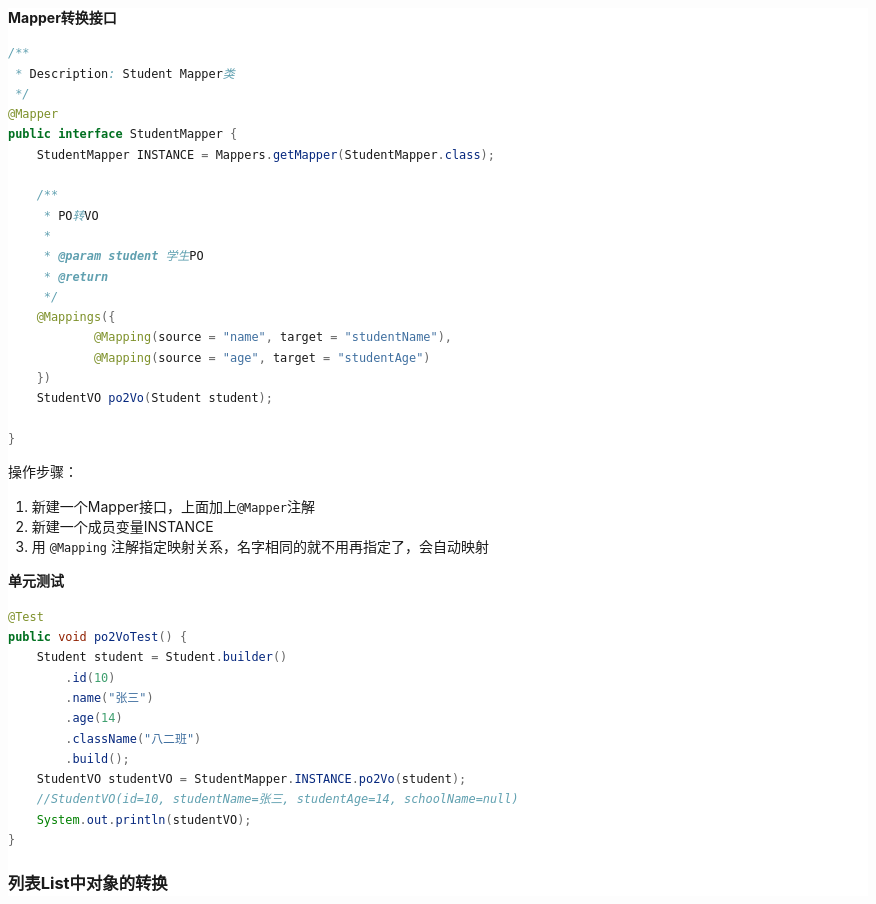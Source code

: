 

**Mapper转换接口**

```java
/**
 * Description: Student Mapper类
 */
@Mapper
public interface StudentMapper {
    StudentMapper INSTANCE = Mappers.getMapper(StudentMapper.class);

    /**
     * PO转VO
     *
     * @param student 学生PO
     * @return
     */
    @Mappings({
            @Mapping(source = "name", target = "studentName"),
            @Mapping(source = "age", target = "studentAge")
    })
    StudentVO po2Vo(Student student);

}
```

操作步骤：

1. 新建一个Mapper接口，上面加上`@Mapper`注解
2. 新建一个成员变量INSTANCE
3. 用 `@Mapping` 注解指定映射关系，名字相同的就不用再指定了，会自动映射



**单元测试**

```java
@Test
public void po2VoTest() {
    Student student = Student.builder()
        .id(10)
        .name("张三")
        .age(14)
        .className("八二班")
        .build();
    StudentVO studentVO = StudentMapper.INSTANCE.po2Vo(student);
    //StudentVO(id=10, studentName=张三, studentAge=14, schoolName=null)
    System.out.println(studentVO);
}
```





### 列表List中对象的转换

